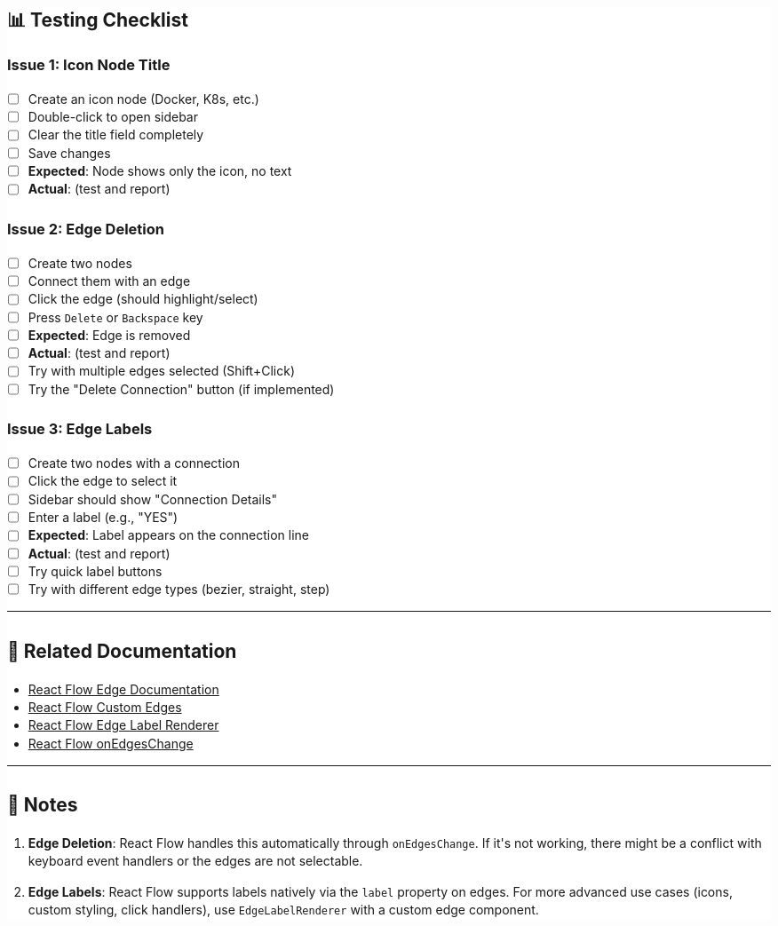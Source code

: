 ## 📊 **Testing Checklist**

### **Issue 1: Icon Node Title**
- [ ] Create an icon node (Docker, K8s, etc.)
- [ ] Double-click to open sidebar
- [ ] Clear the title field completely
- [ ] Save changes
- [ ] **Expected**: Node shows only the icon, no text
- [ ] **Actual**: (test and report)

### **Issue 2: Edge Deletion**
- [ ] Create two nodes
- [ ] Connect them with an edge
- [ ] Click the edge (should highlight/select)
- [ ] Press `Delete` or `Backspace` key
- [ ] **Expected**: Edge is removed
- [ ] **Actual**: (test and report)
- [ ] Try with multiple edges selected (Shift+Click)
- [ ] Try the "Delete Connection" button (if implemented)

### **Issue 3: Edge Labels**
- [ ] Create two nodes with a connection
- [ ] Click the edge to select it
- [ ] Sidebar should show "Connection Details"
- [ ] Enter a label (e.g., "YES")
- [ ] **Expected**: Label appears on the connection line
- [ ] **Actual**: (test and report)
- [ ] Try quick label buttons
- [ ] Try with different edge types (bezier, straight, step)

---

## 🔗 **Related Documentation**

- [React Flow Edge Documentation](https://reactflow.dev/api-reference/types/edge)
- [React Flow Custom Edges](https://reactflow.dev/examples/edges/custom-edge)
- [React Flow Edge Label Renderer](https://reactflow.dev/api-reference/components/edge-label-renderer)
- [React Flow onEdgesChange](https://reactflow.dev/api-reference/react-flow#on-edges-change)

---

## 📝 **Notes**

1. **Edge Deletion**: React Flow handles this automatically through `onEdgesChange`. If it's not working, there might be a conflict with keyboard event handlers or the edges are not selectable.

2. **Edge Labels**: React Flow supports labels natively via the `label` property on edges. For more advanced use cases (icons, custom styling, click handlers), use `EdgeLabelRenderer` with a custom edge component.
